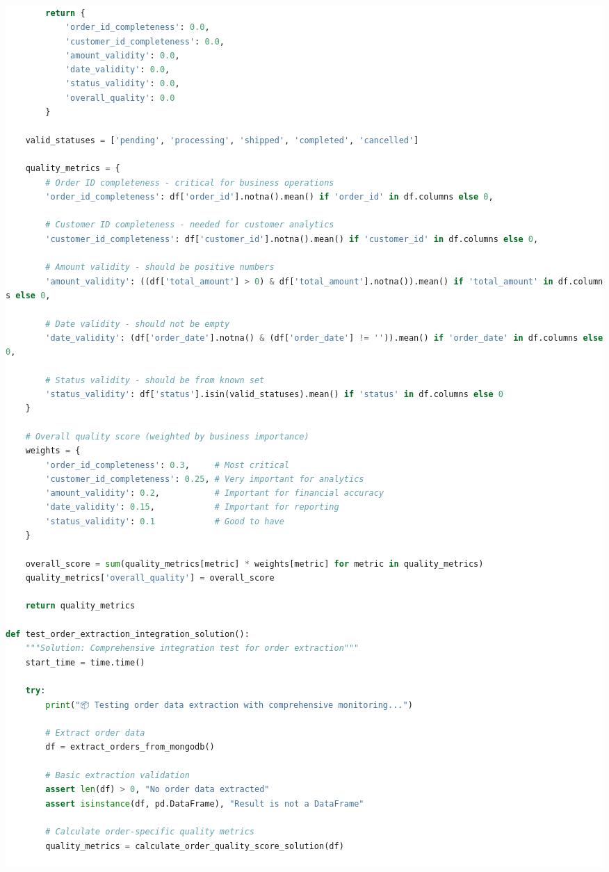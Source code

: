 ```python
        return {
            'order_id_completeness': 0.0,
            'customer_id_completeness': 0.0,
            'amount_validity': 0.0,
            'date_validity': 0.0,
            'status_validity': 0.0,
            'overall_quality': 0.0
        }
    
    valid_statuses = ['pending', 'processing', 'shipped', 'completed', 'cancelled']
    
    quality_metrics = {
        # Order ID completeness - critical for business operations
        'order_id_completeness': df['order_id'].notna().mean() if 'order_id' in df.columns else 0,
        
        # Customer ID completeness - needed for customer analytics
        'customer_id_completeness': df['customer_id'].notna().mean() if 'customer_id' in df.columns else 0,
        
        # Amount validity - should be positive numbers
        'amount_validity': ((df['total_amount'] > 0) & df['total_amount'].notna()).mean() if 'total_amount' in df.columns else 0,
        
        # Date validity - should not be empty
        'date_validity': (df['order_date'].notna() & (df['order_date'] != '')).mean() if 'order_date' in df.columns else 0,
        
        # Status validity - should be from known set
        'status_validity': df['status'].isin(valid_statuses).mean() if 'status' in df.columns else 0
    }
    
    # Overall quality score (weighted by business importance)
    weights = {
        'order_id_completeness': 0.3,     # Most critical
        'customer_id_completeness': 0.25, # Very important for analytics
        'amount_validity': 0.2,           # Important for financial accuracy
        'date_validity': 0.15,            # Important for reporting
        'status_validity': 0.1            # Good to have
    }
    
    overall_score = sum(quality_metrics[metric] * weights[metric] for metric in quality_metrics)
    quality_metrics['overall_quality'] = overall_score
    
    return quality_metrics

def test_order_extraction_integration_solution():
    """Solution: Comprehensive integration test for order extraction"""
    start_time = time.time()
    
    try:
        print("📦 Testing order data extraction with comprehensive monitoring...")
        
        # Extract order data
        df = extract_orders_from_mongodb()
        
        # Basic extraction validation
        assert len(df) > 0, "No order data extracted"
        assert isinstance(df, pd.DataFrame), "Result is not a DataFrame"
        
        # Calculate order-specific quality metrics
        quality_metrics = calculate_order_quality_score_solution(df)
        
```